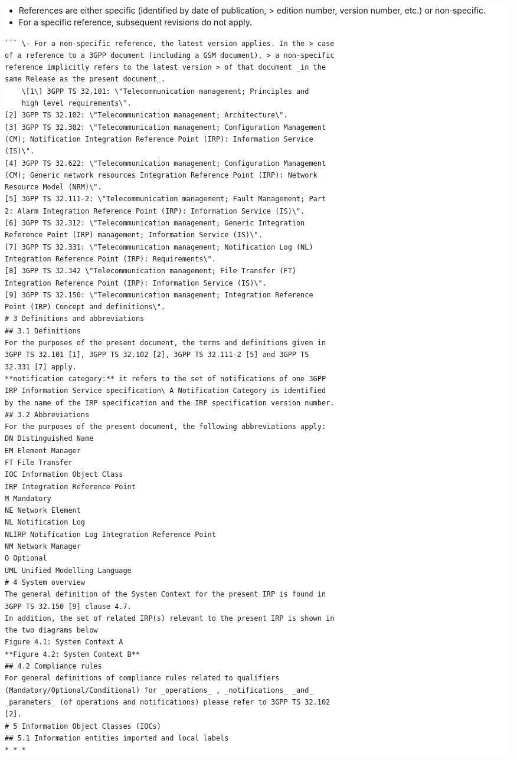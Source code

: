   * References are either specific (identified by date of publication, > edition number, version number, etc.) or non‑specific.
  * For a specific reference, subsequent revisions do not apply.
```{=html}
``` \- For a non-specific reference, the latest version applies. In the > case
of a reference to a 3GPP document (including a GSM document), > a non-specific
reference implicitly refers to the latest version > of that document _in the
same Release as the present document_.
    \[1\] 3GPP TS 32.101: \"Telecommunication management; Principles and
    high level requirements\".
[2] 3GPP TS 32.102: \"Telecommunication management; Architecture\".
[3] 3GPP TS 32.302: \"Telecommunication management; Configuration Management
(CM); Notification Integration Reference Point (IRP): Information Service
(IS)\".
[4] 3GPP TS 32.622: \"Telecommunication management; Configuration Management
(CM); Generic network resources Integration Reference Point (IRP): Network
Resource Model (NRM)\".
[5] 3GPP TS 32.111-2: \"Telecommunication management; Fault Management; Part
2: Alarm Integration Reference Point (IRP): Information Service (IS)\".
[6] 3GPP TS 32.312: \"Telecommunication management; Generic Integration
Reference Point (IRP) management; Information Service (IS)\".
[7] 3GPP TS 32.331: \"Telecommunication management; Notification Log (NL)
Integration Reference Point (IRP): Requirements\".
[8] 3GPP TS 32.342 \"Telecommunication management; File Transfer (FT)
Integration Reference Point (IRP): Information Service (IS)\".
[9] 3GPP TS 32.150: \"Telecommunication management; Integration Reference
Point (IRP) Concept and definitions\".
# 3 Definitions and abbreviations
## 3.1 Definitions
For the purposes of the present document, the terms and definitions given in
3GPP TS 32.101 [1], 3GPP TS 32.102 [2], 3GPP TS 32.111-2 [5] and 3GPP TS
32.331 [7] apply.
**notification category:** it refers to the set of notifications of one 3GPP
IRP Information Service specification\ A Notification Category is identified
by the name of the IRP specification and the IRP specification version number.
## 3.2 Abbreviations
For the purposes of the present document, the following abbreviations apply:
DN Distinguished Name
EM Element Manager
FT File Transfer
IOC Information Object Class
IRP Integration Reference Point
M Mandatory
NE Network Element
NL Notification Log
NLIRP Notification Log Integration Reference Point
NM Network Manager
O Optional
UML Unified Modelling Language
# 4 System overview
The general definition of the System Context for the present IRP is found in
3GPP TS 32.150 [9] clause 4.7.
In addition, the set of related IRP(s) relevant to the present IRP is shown in
the two diagrams below
Figure 4.1: System Context A
**Figure 4.2: System Context B**
## 4.2 Compliance rules
For general definitions of compliance rules related to qualifiers
(Mandatory/Optional/Conditional) for _operations_ , _notifications_ _and_
_parameters_ (of operations and notifications) please refer to 3GPP TS 32.102
[2].
# 5 Information Object Classes (IOCs)
## 5.1 Information entities imported and local labels
* * *
```